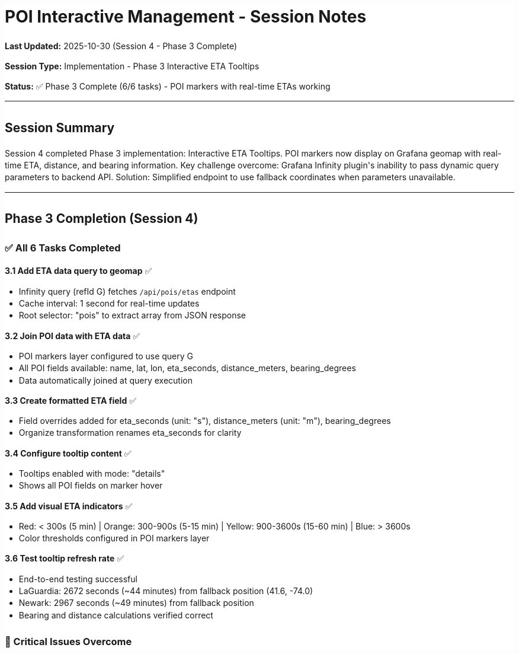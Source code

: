 # POI Interactive Management - Session Notes

**Last Updated:** 2025-10-30 (Session 4 - Phase 3 Complete)

**Session Type:** Implementation - Phase 3 Interactive ETA Tooltips

**Status:** ✅ Phase 3 Complete (6/6 tasks) - POI markers with real-time ETAs working

---

## Session Summary

Session 4 completed Phase 3 implementation: Interactive ETA Tooltips. POI markers now display on Grafana geomap with real-time ETA, distance, and bearing information. Key challenge overcome: Grafana Infinity plugin's inability to pass dynamic query parameters to backend API. Solution: Simplified endpoint to use fallback coordinates when parameters unavailable.

---

## Phase 3 Completion (Session 4)

### ✅ All 6 Tasks Completed

**3.1 Add ETA data query to geomap** ✅
- Infinity query (refId G) fetches `/api/pois/etas` endpoint
- Cache interval: 1 second for real-time updates
- Root selector: "pois" to extract array from JSON response

**3.2 Join POI data with ETA data** ✅
- POI markers layer configured to use query G
- All POI fields available: name, lat, lon, eta_seconds, distance_meters, bearing_degrees
- Data automatically joined at query execution

**3.3 Create formatted ETA field** ✅
- Field overrides added for eta_seconds (unit: "s"), distance_meters (unit: "m"), bearing_degrees
- Organize transformation renames eta_seconds for clarity

**3.4 Configure tooltip content** ✅
- Tooltips enabled with mode: "details"
- Shows all POI fields on marker hover

**3.5 Add visual ETA indicators** ✅
- Red: < 300s (5 min) | Orange: 300-900s (5-15 min) | Yellow: 900-3600s (15-60 min) | Blue: > 3600s
- Color thresholds configured in POI markers layer

**3.6 Test tooltip refresh rate** ✅
- End-to-end testing successful
- LaGuardia: 2672 seconds (~44 minutes) from fallback position (41.6, -74.0)
- Newark: 2967 seconds (~49 minutes) from fallback position
- Bearing and distance calculations verified correct

### 🔧 Critical Issues Overcome
